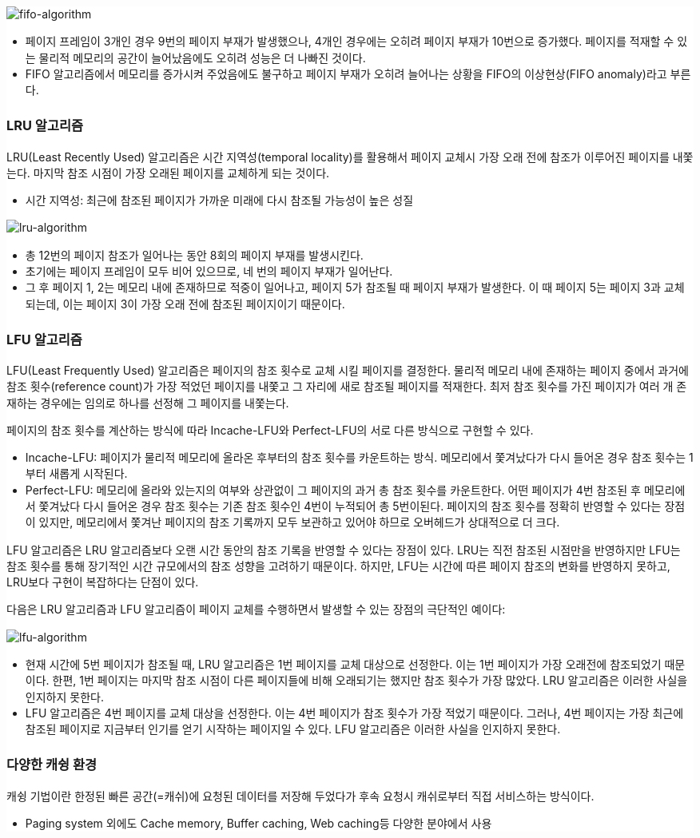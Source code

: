 
![fifo-algorithm](https://github.com/0jun0815/YJStudy/blob/master/운영체제/가상%20메모리/images/fifo-algorithm.png)


* 페이지 프레임이 3개인 경우 9번의 페이지 부재가 발생했으나, 4개인 경우에는 오히려 페이지 부재가 10번으로 증가했다. 페이지를 적재할 수 있는 물리적 메모리의 공간이 늘어났음에도 오히려 성능은 더 나빠진 것이다.
* FIFO 알고리즘에서 메모리를 증가시켜 주었음에도 불구하고 페이지 부재가 오히려 늘어나는 상황을 FIFO의 이상현상(FIFO anomaly)라고 부른다.


### LRU 알고리즘
LRU(Least Recently Used) 알고리즘은 시간 지역성(temporal locality)를 활용해서 페이지 교체시 가장 오래 전에 참조가 이루어진 페이지를 내쫓는다. 마지막 참조 시점이 가장 오래된 페이지를 교체하게 되는 것이다.
* 시간 지역성: 최근에 참조된 페이지가 가까운 미래에 다시 참조될 가능성이 높은 성질


![lru-algorithm](https://github.com/0jun0815/YJStudy/blob/master/운영체제/가상%20메모리/images/lru-algorithm.png)


* 총 12번의 페이지 참조가 일어나는 동안 8회의 페이지 부재를 발생시킨다.
* 초기에는 페이지 프레임이 모두 비어 있으므로, 네 번의 페이지 부재가 일어난다.
* 그 후 페이지 1, 2는 메모리 내에 존재하므로 적중이 일어나고, 페이지 5가 참조될 때 페이지 부재가 발생한다. 이 때 페이지 5는 페이지 3과 교체되는데, 이는 페이지 3이 가장 오래 전에 참조된 페이지이기 때문이다.


### LFU 알고리즘
LFU(Least Frequently Used) 알고리즘은 페이지의 참조 횟수로 교체 시킬 페이지를 결정한다. 물리적 메모리 내에 존재하는 페이지 중에서 과거에 참조 횟수(reference count)가 가장 적었던 페이지를 내쫓고 그 자리에 새로 참조될 페이지를 적재한다. 최저 참조 횟수를 가진 페이지가 여러 개 존재하는 경우에는 임의로 하나를 선정해 그 페이지를 내쫓는다.


페이지의 참조 횟수를 계산하는 방식에 따라 Incache-LFU와 Perfect-LFU의 서로 다른 방식으로 구현할 수 있다. 
* Incache-LFU: 페이지가 물리적 메모리에 올라온 후부터의 참조 횟수를 카운트하는 방식. 메모리에서 쫓겨났다가 다시 들어온 경우 참조 횟수는 1부터 새롭게 시작된다.
* Perfect-LFU: 메모리에 올라와 있는지의 여부와 상관없이 그 페이지의 과거 총 참조 횟수를 카운트한다. 어떤 페이지가 4번 참조된 후 메모리에서 쫓겨났다 다시 들어온 경우 참조 횟수는 기존 참조 횟수인 4번이 누적되어 총 5번이된다. 페이지의 참조 횟수를 정확히 반영할 수 있다는 장점이 있지만, 메모리에서 쫓겨난 페이지의 참조 기록까지 모두 보관하고 있어야 하므로 오버헤드가 상대적으로 더 크다.


LFU 알고리즘은 LRU 알고리즘보다 오랜 시간 동안의 참조 기록을 반영할 수 있다는 장점이 있다. LRU는 직전 참조된 시점만을 반영하지만 LFU는 참조 횟수를 통해 장기적인 시간 규모에서의 참조 성향을 고려하기 때문이다. 하지만, LFU는 시간에 따른 페이지 참조의 변화를 반영하지 못하고, LRU보다 구현이 복잡하다는 단점이 있다.


다음은 LRU 알고리즘과 LFU 알고리즘이 페이지 교체를 수행하면서 발생할 수 있는 장점의 극단적인 예이다:


![lfu-algorithm](https://github.com/0jun0815/YJStudy/blob/master/운영체제/가상%20메모리/images/lfu-algorithm.png)


* 현재 시간에 5번 페이지가 참조될 때, LRU 알고리즘은 1번 페이지를 교체 대상으로 선정한다. 이는 1번 페이지가 가장 오래전에 참조되었기 때문이다. 한편, 1번 페이지는 마지막 참조 시점이 다른 페이지들에 비해 오래되기는 했지만 참조 횟수가 가장 많았다. LRU 알고리즘은 이러한 사실을 인지하지 못한다.
* LFU 알고리즘은 4번 페이지를 교체 대상을 선정한다. 이는 4번 페이지가 참조 횟수가 가장 적었기 때문이다. 그러나, 4번 페이지는 가장 최근에 참조된 페이지로 지금부터 인기를 얻기 시작하는 페이지일 수 있다. LFU 알고리즘은 이러한 사실을 인지하지 못한다.


### 다양한 캐슁 환경
캐슁 기법이란 한정된 빠른 공간(=캐쉬)에 요청된 데이터를 저장해 두었다가 후속 요청시 캐쉬로부터 직접 서비스하는 방식이다.
* Paging system 외에도 Cache memory, Buffer caching, Web caching등 다양한 분야에서 사용

